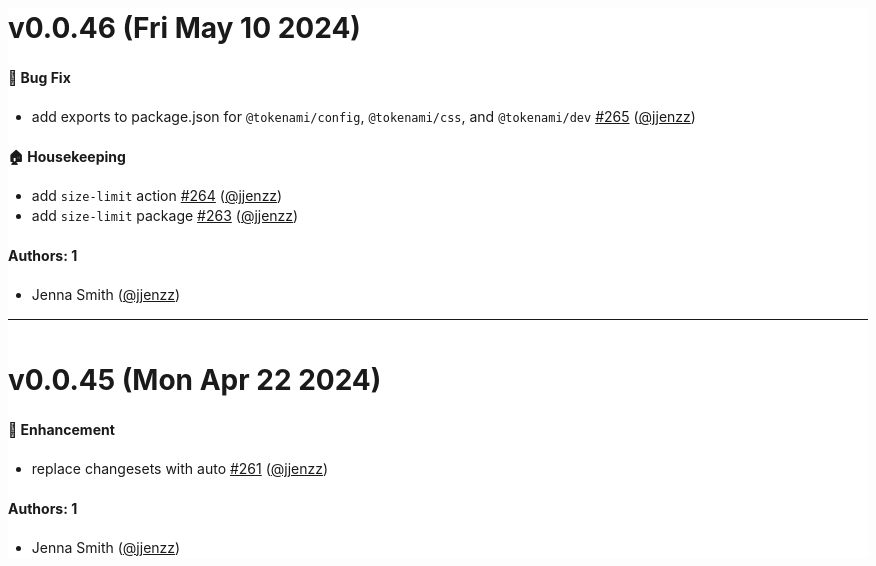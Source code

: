
# v0.0.46 (Fri May 10 2024)

#### 🐛 Bug Fix

- add exports to package.json for `@tokenami/config`, `@tokenami/css`, and `@tokenami/dev` [#265](https://github.com/tokenami/tokenami/pull/265) ([@jjenzz](https://github.com/jjenzz))

#### 🏠 Housekeeping

- add `size-limit` action [#264](https://github.com/tokenami/tokenami/pull/264) ([@jjenzz](https://github.com/jjenzz))
- add `size-limit` package [#263](https://github.com/tokenami/tokenami/pull/263) ([@jjenzz](https://github.com/jjenzz))

#### Authors: 1

- Jenna Smith ([@jjenzz](https://github.com/jjenzz))

---

# v0.0.45 (Mon Apr 22 2024)

#### 🚀 Enhancement

- replace changesets with auto [#261](https://github.com/tokenami/tokenami/pull/261) ([@jjenzz](https://github.com/jjenzz))

#### Authors: 1

- Jenna Smith ([@jjenzz](https://github.com/jjenzz))
